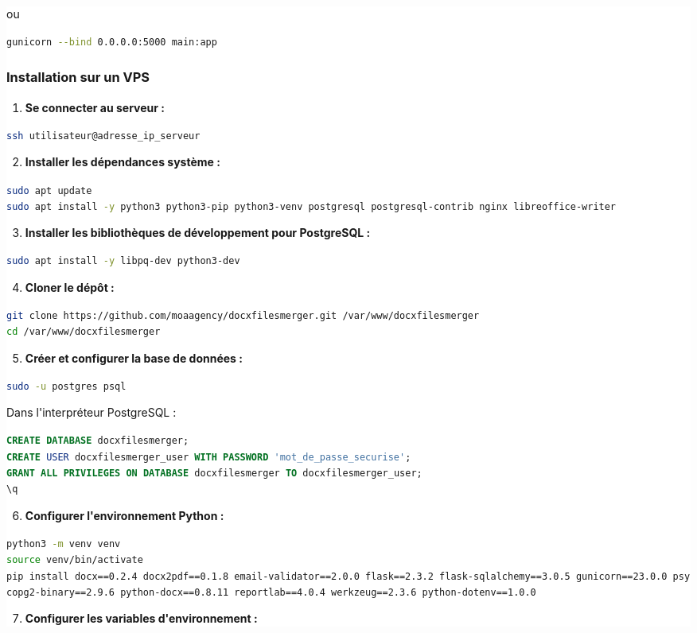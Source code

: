 ou 

```bash
gunicorn --bind 0.0.0.0:5000 main:app
```

### Installation sur un VPS

1. **Se connecter au serveur :**

```bash
ssh utilisateur@adresse_ip_serveur
```

2. **Installer les dépendances système :**

```bash
sudo apt update
sudo apt install -y python3 python3-pip python3-venv postgresql postgresql-contrib nginx libreoffice-writer
```

3. **Installer les bibliothèques de développement pour PostgreSQL :**

```bash
sudo apt install -y libpq-dev python3-dev
```

4. **Cloner le dépôt :**

```bash
git clone https://github.com/moaagency/docxfilesmerger.git /var/www/docxfilesmerger
cd /var/www/docxfilesmerger
```

5. **Créer et configurer la base de données :**

```bash
sudo -u postgres psql
```

Dans l'interpréteur PostgreSQL :
```sql
CREATE DATABASE docxfilesmerger;
CREATE USER docxfilesmerger_user WITH PASSWORD 'mot_de_passe_securise';
GRANT ALL PRIVILEGES ON DATABASE docxfilesmerger TO docxfilesmerger_user;
\q
```

6. **Configurer l'environnement Python :**

```bash
python3 -m venv venv
source venv/bin/activate
pip install docx==0.2.4 docx2pdf==0.1.8 email-validator==2.0.0 flask==2.3.2 flask-sqlalchemy==3.0.5 gunicorn==23.0.0 psycopg2-binary==2.9.6 python-docx==0.8.11 reportlab==4.0.4 werkzeug==2.3.6 python-dotenv==1.0.0
```

7. **Configurer les variables d'environnement :**
